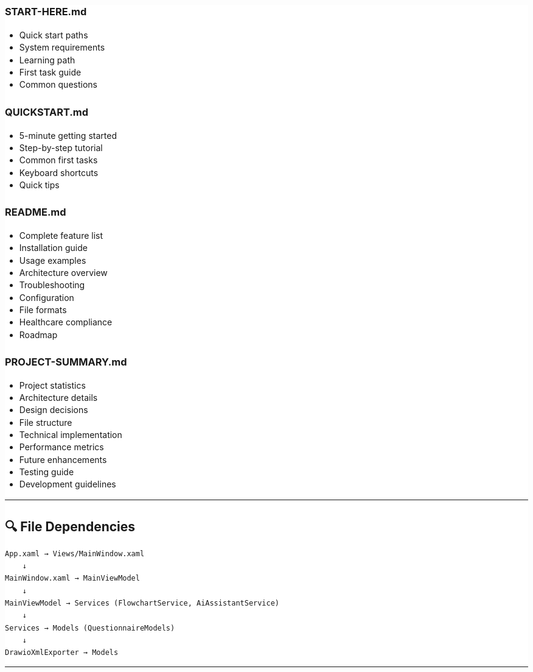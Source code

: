 ### START-HERE.md
- Quick start paths
- System requirements
- Learning path
- First task guide
- Common questions

### QUICKSTART.md
- 5-minute getting started
- Step-by-step tutorial
- Common first tasks
- Keyboard shortcuts
- Quick tips

### README.md
- Complete feature list
- Installation guide
- Usage examples
- Architecture overview
- Troubleshooting
- Configuration
- File formats
- Healthcare compliance
- Roadmap

### PROJECT-SUMMARY.md
- Project statistics
- Architecture details
- Design decisions
- File structure
- Technical implementation
- Performance metrics
- Future enhancements
- Testing guide
- Development guidelines

---

## 🔍 File Dependencies

```
App.xaml → Views/MainWindow.xaml
    ↓
MainWindow.xaml → MainViewModel
    ↓
MainViewModel → Services (FlowchartService, AiAssistantService)
    ↓
Services → Models (QuestionnaireModels)
    ↓
DrawioXmlExporter → Models
```

---